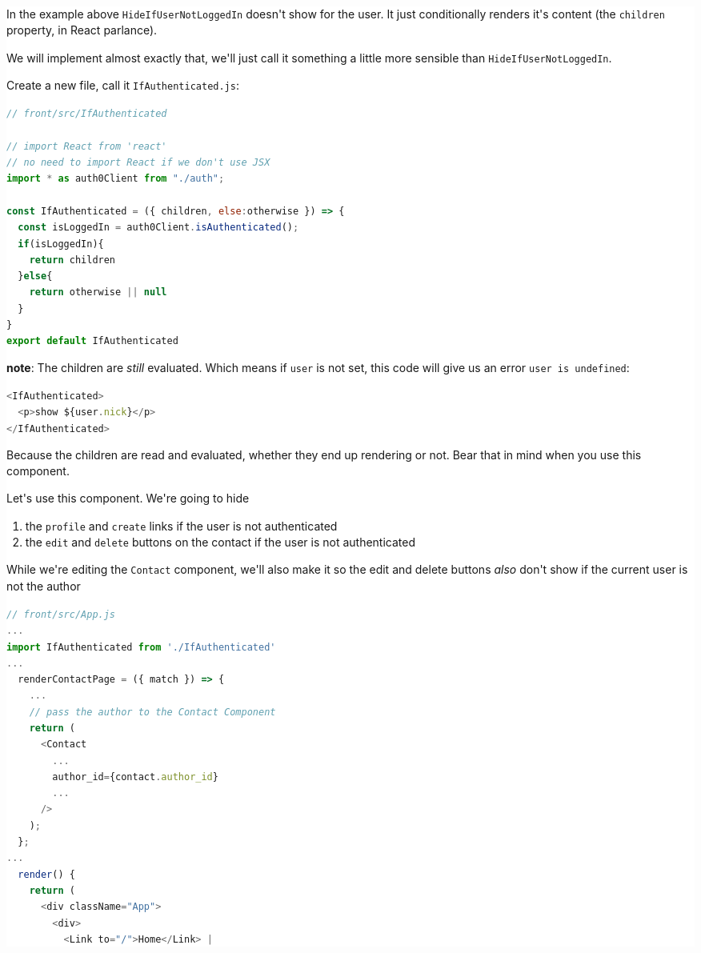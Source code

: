 In the example above `HideIfUserNotLoggedIn` doesn't show for the user. It just conditionally renders it's content (the `children` property, in React parlance).

We will implement almost exactly that, we'll just call it something a little more sensible than `HideIfUserNotLoggedIn`.

Create a new file, call it `IfAuthenticated.js`:

```js
// front/src/IfAuthenticated

// import React from 'react'
// no need to import React if we don't use JSX
import * as auth0Client from "./auth";

const IfAuthenticated = ({ children, else:otherwise }) => {
  const isLoggedIn = auth0Client.isAuthenticated();
  if(isLoggedIn){
    return children
  }else{
    return otherwise || null
  }
}
export default IfAuthenticated
```


**note**: The children are *still* evaluated. Which means if `user` is not set, this code will give us an error `user is undefined`:

```js
<IfAuthenticated>
  <p>show ${user.nick}</p>
</IfAuthenticated>
```

Because the children are read and evaluated, whether they end up rendering or not. Bear that in mind when you use this component.

Let's use this component. We're going to hide

1. the `profile` and `create` links if the user is not authenticated
2. the `edit` and `delete` buttons on the contact if the user is not authenticated

While we're editing the `Contact` component, we'll also make it so the edit and delete buttons *also* don't show if the current user is not the author

```js
// front/src/App.js
...
import IfAuthenticated from './IfAuthenticated'
...
  renderContactPage = ({ match }) => {
    ...
    // pass the author to the Contact Component
    return (
      <Contact
        ...
        author_id={contact.author_id}
        ...
      />
    );
  };
...
  render() {
    return (
      <div className="App">
        <div>
          <Link to="/">Home</Link> |
```